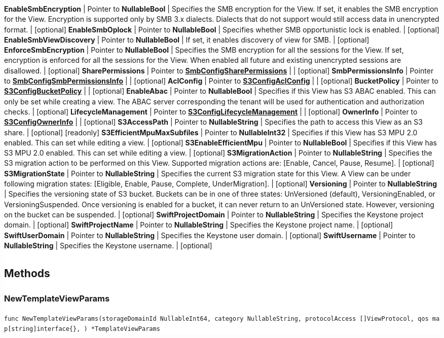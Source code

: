 **EnableSmbEncryption** | Pointer to **NullableBool** | Specifies the SMB encryption for the View. If set, it enables the SMB encryption for the View. Encryption is supported only by SMB 3.x dialects. Dialects that do not support would still access data in unencrypted format. | [optional] 
**EnableSmbOplock** | Pointer to **NullableBool** | Specifies whether SMB opportunistic lock is enabled. | [optional] 
**EnableSmbViewDiscovery** | Pointer to **NullableBool** | If set, it enables discovery of view for SMB. | [optional] 
**EnforceSmbEncryption** | Pointer to **NullableBool** | Specifies the SMB encryption for all the sessions for the View. If set, encryption is enforced for all the sessions for the View. When enabled all future and existing unencrypted sessions are disallowed. | [optional] 
**SharePermissions** | Pointer to [**SmbConfigSharePermissions**](SmbConfigSharePermissions.md) |  | [optional] 
**SmbPermissionsInfo** | Pointer to [**SmbConfigSmbPermissionsInfo**](SmbConfigSmbPermissionsInfo.md) |  | [optional] 
**AclConfig** | Pointer to [**S3ConfigAclConfig**](S3ConfigAclConfig.md) |  | [optional] 
**BucketPolicy** | Pointer to [**S3ConfigBucketPolicy**](S3ConfigBucketPolicy.md) |  | [optional] 
**EnableAbac** | Pointer to **NullableBool** | Specifies if this View has S3 ABAC enabled. This can only be set while creating a view. The ABAC server corresponding the tenant will be used for authentication and authorization checks.  | [optional] 
**LifecycleManagement** | Pointer to [**S3ConfigLifecycleManagement**](S3ConfigLifecycleManagement.md) |  | [optional] 
**OwnerInfo** | Pointer to [**S3ConfigOwnerInfo**](S3ConfigOwnerInfo.md) |  | [optional] 
**S3AccessPath** | Pointer to **NullableString** | Specifies the path to access this View as an S3 share. | [optional] [readonly] 
**S3EfficientMpuMaxSubfiles** | Pointer to **NullableInt32** | Specifies if this View has S3 MPU 2.0 enabled. This can set while editing a view.  | [optional] 
**S3EnableEfficientMpu** | Pointer to **NullableBool** | Specifies if this View has S3 MPU 2.0 enabled. This can set while editing a view.  | [optional] 
**S3MigrationAction** | Pointer to **NullableString** | Specifies the S3 migration action to be performed on this View. Supported migration actions are: [Enable, Cancel, Pause, Resume]. | [optional] 
**S3MigrationState** | Pointer to **NullableString** | Specifies the current S3 migration state for this View. A View can be under following migration states: [Eligible, Enable, Pause, Complete, UnderMigration]. | [optional] 
**Versioning** | Pointer to **NullableString** | Specifies the versioning state of S3 bucket. Buckets can be in one of three states: UnVersioned (default), VersioningEnabled, or VersioningSuspended. Once versioning is enabled for a bucket, it can never return to an UnVersioned state. However, versioning on the bucket can be suspended. | [optional] 
**SwiftProjectDomain** | Pointer to **NullableString** | Specifies the Keystone project domain. | [optional] 
**SwiftProjectName** | Pointer to **NullableString** | Specifies the Keystone project name. | [optional] 
**SwiftUserDomain** | Pointer to **NullableString** | Specifies the Keystone user domain. | [optional] 
**SwiftUsername** | Pointer to **NullableString** | Specifies the Keystone username. | [optional] 

## Methods

### NewTemplateViewParams

`func NewTemplateViewParams(storageDomainId NullableInt64, category NullableString, protocolAccess []ViewProtocol, qos map[string]interface{}, ) *TemplateViewParams`
